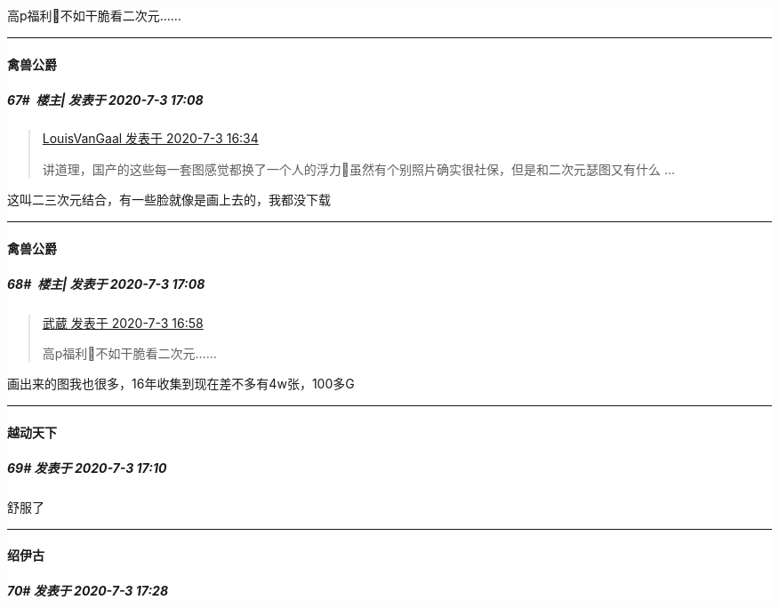高p福利🐔不如干脆看二次元……







-----

####  禽兽公爵  
##### 67#         楼主| 发表于 2020-7-3 17:08



<blockquote><a href="httphttps://bbs.saraba1st.com/2b/forum.php?mod=redirect&amp;goto=findpost&amp;pid=48051737&amp;ptid=1944141" target="_blank">LouisVanGaal 发表于 2020-7-3 16:34</a>

讲道理，国产的这些每一套图感觉都换了一个人的浮力🐔虽然有个别照片确实很社保，但是和二次元瑟图又有什么 ...</blockquote>
这叫二三次元结合，有一些脸就像是画上去的，我都没下载







-----

####  禽兽公爵  
##### 68#         楼主| 发表于 2020-7-3 17:08



<blockquote><a href="httphttps://bbs.saraba1st.com/2b/forum.php?mod=redirect&amp;goto=findpost&amp;pid=48052075&amp;ptid=1944141" target="_blank">武蔵 发表于 2020-7-3 16:58</a>

高p福利🐔不如干脆看二次元……</blockquote>
画出来的图我也很多，16年收集到现在差不多有4w张，100多G







-----

####  越动天下  
##### 69#       发表于 2020-7-3 17:10




舒服了







-----

####  绍伊古  
##### 70#       发表于 2020-7-3 17:28

